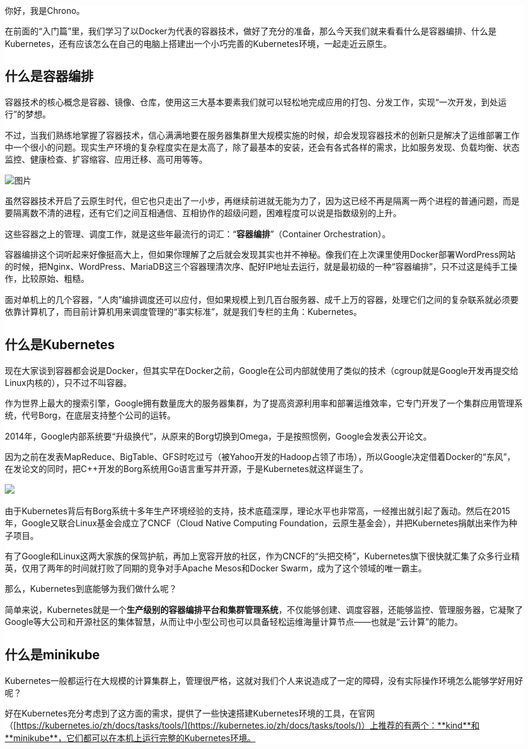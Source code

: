 你好，我是Chrono。

在前面的“入门篇”里，我们学习了以Docker为代表的容器技术，做好了充分的准备，那么今天我们就来看看什么是容器编排、什么是Kubernetes，还有应该怎么在自己的电脑上搭建出一个小巧完善的Kubernetes环境，一起走近云原生。

## 什么是容器编排

容器技术的核心概念是容器、镜像、仓库，使用这三大基本要素我们就可以轻松地完成应用的打包、分发工作，实现“一次开发，到处运行”的梦想。

不过，当我们熟练地掌握了容器技术，信心满满地要在服务器集群里大规模实施的时候，却会发现容器技术的创新只是解决了运维部署工作中一个很小的问题。现实生产环境的复杂程度实在是太高了，除了最基本的安装，还会有各式各样的需求，比如服务发现、负载均衡、状态监控、健康检查、扩容缩容、应用迁移、高可用等等。

![图片](https://static001.geekbang.org/resource/image/47/da/4790335b7fdd6a29d2cdda3yy3e337da.png?wh=900x551 "图片来自网络")

虽然容器技术开启了云原生时代，但它也只走出了一小步，再继续前进就无能为力了，因为这已经不再是隔离一两个进程的普通问题，而是要隔离数不清的进程，还有它们之间互相通信、互相协作的超级问题，困难程度可以说是指数级别的上升。

这些容器之上的管理、调度工作，就是这些年最流行的词汇：“**容器编排**”（Container Orchestration）。

容器编排这个词听起来好像挺高大上，但如果你理解了之后就会发现其实也并不神秘。像我们在上次课里使用Docker部署WordPress网站的时候，把Nginx、WordPress、MariaDB这三个容器理清次序、配好IP地址去运行，就是最初级的一种“容器编排”，只不过这是纯手工操作，比较原始、粗糙。

面对单机上的几个容器，“人肉”编排调度还可以应付，但如果规模上到几百台服务器、成千上万的容器，处理它们之间的复杂联系就必须要依靠计算机了，而目前计算机用来调度管理的“事实标准”，就是我们专栏的主角：Kubernetes。

## 什么是Kubernetes

现在大家谈到容器都会说是Docker，但其实早在Docker之前，Google在公司内部就使用了类似的技术（cgroup就是Google开发再提交给Linux内核的），只不过不叫容器。

作为世界上最大的搜索引擎，Google拥有数量庞大的服务器集群，为了提高资源利用率和部署运维效率，它专门开发了一个集群应用管理系统，代号Borg，在底层支持整个公司的运转。

2014年，Google内部系统要“升级换代”，从原来的Borg切换到Omega，于是按照惯例，Google会发表公开论文。

因为之前在发表MapReduce、BigTable、GFS时吃过亏（被Yahoo开发的Hadoop占领了市场），所以Google决定借着Docker的“东风”，在发论文的同时，把C++开发的Borg系统用Go语言重写并开源，于是Kubernetes就这样诞生了。

![](https://static001.geekbang.org/resource/image/eb/bc/ebba08c9d360cb01a332d1720e97f1bc.png?wh=1074x508)

由于Kubernetes背后有Borg系统十多年生产环境经验的支持，技术底蕴深厚，理论水平也非常高，一经推出就引起了轰动。然后在2015年，Google又联合Linux基金会成立了CNCF（Cloud Native Computing Foundation，云原生基金会），并把Kubernetes捐献出来作为种子项目。

有了Google和Linux这两大家族的保驾护航，再加上宽容开放的社区，作为CNCF的“头把交椅”，Kubernetes旗下很快就汇集了众多行业精英，仅用了两年的时间就打败了同期的竞争对手Apache Mesos和Docker Swarm，成为了这个领域的唯一霸主。

那么，Kubernetes到底能够为我们做什么呢？

简单来说，Kubernetes就是一个**生产级别的容器编排平台和集群管理系统**，不仅能够创建、调度容器，还能够监控、管理服务器，它凝聚了Google等大公司和开源社区的集体智慧，从而让中小型公司也可以具备轻松运维海量计算节点——也就是“云计算”的能力。

## 什么是minikube

Kubernetes一般都运行在大规模的计算集群上，管理很严格，这就对我们个人来说造成了一定的障碍，没有实际操作环境怎么能够学好用好呢？

好在Kubernetes充分考虑到了这方面的需求，提供了一些快速搭建Kubernetes环境的工具，在官网（[https://kubernetes.io/zh/docs/tasks/tools/](https://kubernetes.io/zh/docs/tasks/tools/)）上推荐的有两个：**kind**和**minikube**，它们都可以在本机上运行完整的Kubernetes环境。
